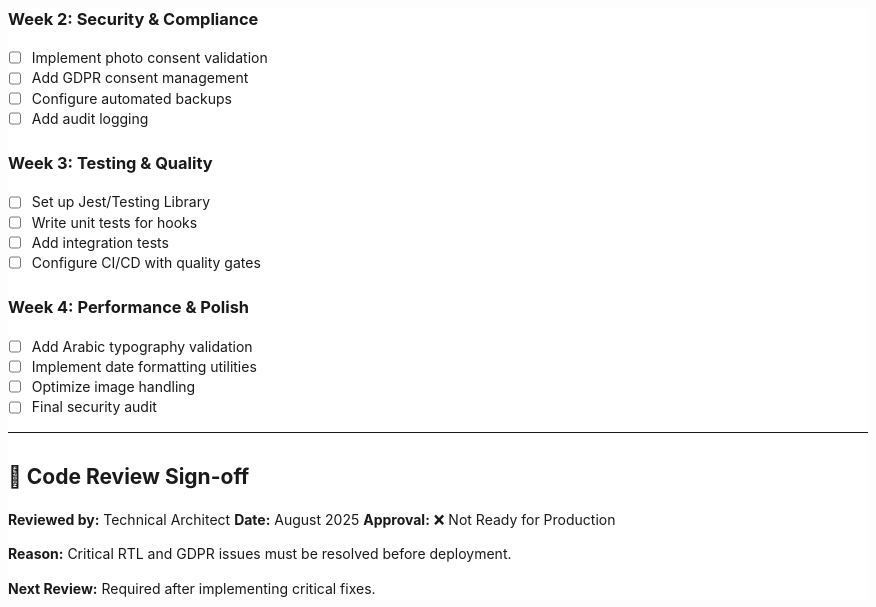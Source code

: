 ### **Week 2: Security & Compliance**
- [ ] Implement photo consent validation
- [ ] Add GDPR consent management
- [ ] Configure automated backups
- [ ] Add audit logging

### **Week 3: Testing & Quality**
- [ ] Set up Jest/Testing Library
- [ ] Write unit tests for hooks
- [ ] Add integration tests
- [ ] Configure CI/CD with quality gates

### **Week 4: Performance & Polish**
- [ ] Add Arabic typography validation
- [ ] Implement date formatting utilities
- [ ] Optimize image handling
- [ ] Final security audit

---

## 📝 **Code Review Sign-off**

**Reviewed by:** Technical Architect
**Date:** August 2025
**Approval:** ❌ Not Ready for Production

**Reason:** Critical RTL and GDPR issues must be resolved before deployment.

**Next Review:** Required after implementing critical fixes.
